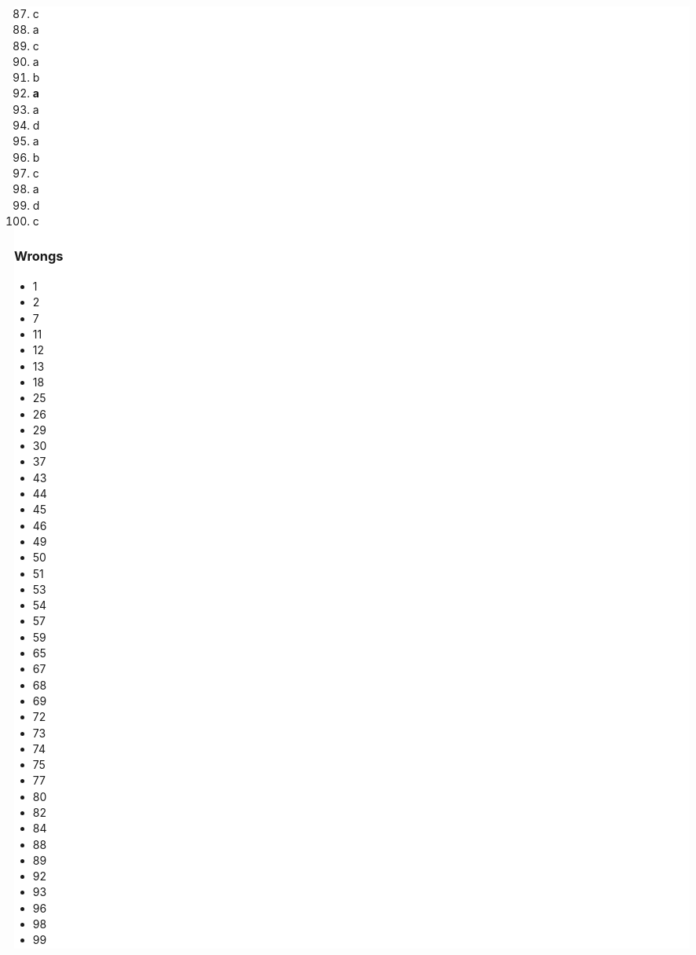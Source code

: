 87. c
88. a
89. c
90. a
91. b
92. **a**
93. a
94. d
95. a
96. b
97. c
98. a
99. d
100. c

### Wrongs
- 1
- 2
- 7
- 11
- 12
- 13
- 18
- 25
- 26
- 29
- 30
- 37
- 43
- 44
- 45
- 46
- 49
- 50
- 51
- 53
- 54
- 57
- 59
- 65
- 67
- 68
- 69
- 72
- 73
- 74
- 75
- 77
- 80
- 82
- 84
- 88
- 89
- 92
- 93
- 96
- 98
- 99
